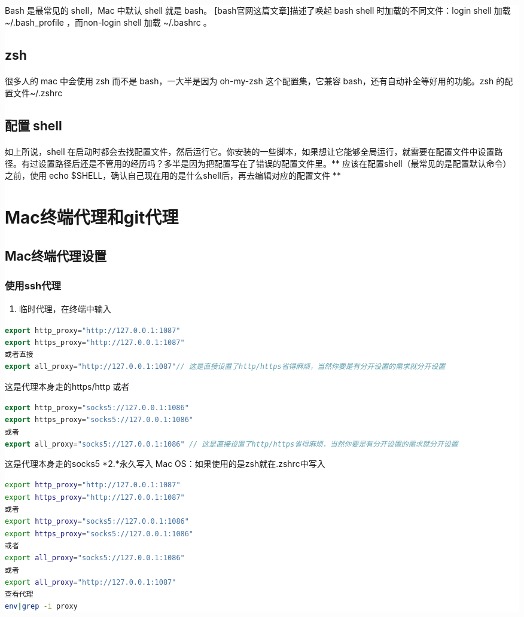 Bash 是最常见的 shell，Mac 中默认 shell 就是 bash。
[bash官网这篇文章]描述了唤起 bash shell 时加载的不同文件：login shell 加载 \~/.bash_profile ，而non-login shell 加载 \~/.bashrc 。

## zsh

很多人的 mac 中会使用 zsh 而不是 bash，一大半是因为 oh-my-zsh 这个配置集，它兼容 bash，还有自动补全等好用的功能。zsh 的配置文件\~/.zshrc

## 配置 shell

如上所说，shell 在启动时都会去找配置文件，然后运行它。你安装的一些脚本，如果想让它能够全局运行，就需要在配置文件中设置路径。有过设置路径后还是不管用的经历吗？多半是因为把配置写在了错误的配置文件里。** 应该在配置shell（最常见的是配置默认命令）之前，使用 echo $SHELL，确认自己现在用的是什么shell后，再去编辑对应的配置文件 **

# Mac终端代理和git代理

## Mac终端代理设置

### 使用ssh代理

1. 临时代理，在终端中输入

```cpp
export http_proxy="http://127.0.0.1:1087"   
export https_proxy="http://127.0.0.1:1087"
或者直接
export all_proxy="http://127.0.0.1:1087"// 这是直接设置了http/https省得麻烦，当然你要是有分开设置的需求就分开设置
```

这是代理本身走的https/http
 或者

```cpp
export http_proxy="socks5://127.0.0.1:1086"   
export https_proxy="socks5://127.0.0.1:1086"
或者
export all_proxy="socks5://127.0.0.1:1086" // 这是直接设置了http/https省得麻烦，当然你要是有分开设置的需求就分开设置
```

这是代理本身走的socks5
 *2.*永久写入
 Mac OS：如果使用的是zsh就在.zshrc中写入

```bash
export http_proxy="http://127.0.0.1:1087"   
export https_proxy="http://127.0.0.1:1087"
或者
export http_proxy="socks5://127.0.0.1:1086"   
export https_proxy="socks5://127.0.0.1:1086"
或者
export all_proxy="socks5://127.0.0.1:1086"
或者
export all_proxy="http://127.0.0.1:1087"
查看代理
env|grep -i proxy
```
